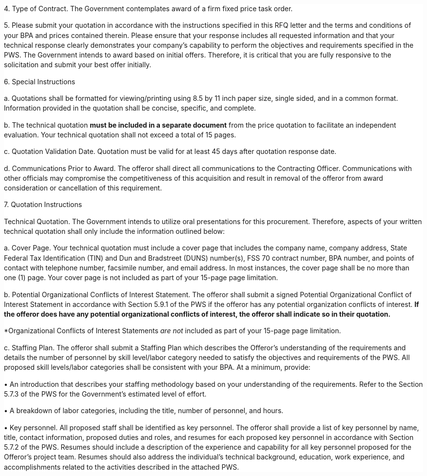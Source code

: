 4\. Type of Contract. The Government contemplates award of a firm fixed price task order.

5\. Please submit your quotation in accordance with the instructions specified in this RFQ letter and the terms and conditions of your BPA and prices contained therein. Please ensure that your response includes all requested information and that your technical response clearly demonstrates your company’s capability to perform the objectives and requirements specified in the PWS. The Government intends to award based on initial offers. Therefore, it is critical that you are fully responsive to the solicitation and submit your best offer initially.

6\. Special Instructions

a.	Quotations shall be formatted for viewing/printing using 8.5 by 11 inch paper size, single sided, and in a common format. Information provided in the quotation shall be concise, specific, and complete.  

b.	The technical quotation **must be included in a separate document** from the price quotation to facilitate an independent evaluation. Your technical quotation shall not exceed a total of 15 pages.

c.	Quotation Validation Date. Quotation must be valid for at least 45 days after quotation response date.

d.	Communications Prior to Award. The offeror shall direct all communications to the Contracting Officer. Communications with other officials may compromise the competitiveness of this acquisition and result in removal of the offeror from award consideration or cancellation of this requirement.

7\. Quotation Instructions

Technical Quotation. The Government intends to utilize oral presentations for this procurement. Therefore, aspects of your written technical quotation shall only include the information outlined below:

a.	Cover Page. Your technical quotation must include a cover page that includes the company name, company address, State Federal Tax Identification (TIN) and Dun and Bradstreet (DUNS) number(s), FSS 70 contract number, BPA number, and points of contact with telephone number, facsimile number, and email address. In most instances, the cover page shall be no more than one (1) page. Your cover page is not included as part of your 15-page page limitation.

b.	Potential Organizational Conflicts of Interest Statement.  The offeror shall submit a signed Potential Organizational Conflict of Interest Statement in accordance with Section 5.9.1 of the PWS if the offeror has any potential organization conflicts of interest. **If the offeror does have any potential organizational conflicts of interest, the offeror shall indicate so in their quotation.**

\*Organizational Conflicts of Interest Statements *are not* included as part of your 15-page page limitation.

c.	Staffing Plan. The offeror shall submit a Staffing Plan which describes the Offeror’s understanding of the requirements and details the number of personnel by skill level/labor category needed to satisfy the objectives and requirements of the PWS. All proposed skill levels/labor categories shall be consistent with your BPA. At a minimum, provide:

•	An introduction that describes your staffing methodology based on your understanding of the requirements. Refer to the Section 5.7.3 of the PWS for the Government’s estimated level of effort.

•	A breakdown of labor categories, including the title, number of personnel, and hours.

•	Key personnel. All proposed staff shall be identified as key personnel. The offeror shall provide a list of key personnel by name, title, contact information, proposed duties and roles, and resumes for each proposed key personnel in accordance with Section 5.7.2 of the PWS. Resumes should include a description of the experience and capability for all key personnel proposed for the Offeror’s project team. Resumes should also address the individual’s technical background, education, work experience, and accomplishments related to the activities described in the attached PWS.
